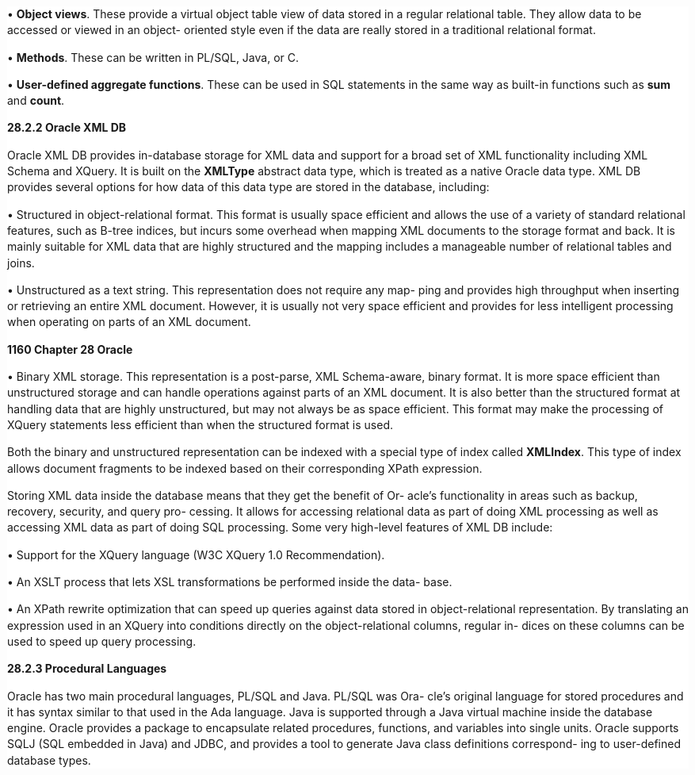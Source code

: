 • **Object views**. These provide a virtual object table view of data stored in a regular relational table. They allow data to be accessed or viewed in an object- oriented style even if the data are really stored in a traditional relational format.

• **Methods**. These can be written in PL/SQL, Java, or C.

• **User-defined aggregate functions**. These can be used in SQL statements in the same way as built-in functions such as **sum** and **count**.

**28.2.2 Oracle XML DB**

Oracle XML DB provides in-database storage for XML data and support for a broad set of XML functionality including XML Schema and XQuery. It is built on the **XMLType** abstract data type, which is treated as a native Oracle data type. XML DB provides several options for how data of this data type are stored in the database, including:

• Structured in object-relational format. This format is usually space efficient and allows the use of a variety of standard relational features, such as B-tree indices, but incurs some overhead when mapping XML documents to the storage format and back. It is mainly suitable for XML data that are highly structured and the mapping includes a manageable number of relational tables and joins.

• Unstructured as a text string. This representation does not require any map- ping and provides high throughput when inserting or retrieving an entire XML document. However, it is usually not very space efficient and provides for less intelligent processing when operating on parts of an XML document.  

**1160 Chapter 28 Oracle**

• Binary XML storage. This representation is a post-parse, XML Schema-aware, binary format. It is more space efficient than unstructured storage and can handle operations against parts of an XML document. It is also better than the structured format at handling data that are highly unstructured, but may not always be as space efficient. This format may make the processing of XQuery statements less efficient than when the structured format is used.

Both the binary and unstructured representation can be indexed with a special type of index called **XMLIndex**. This type of index allows document fragments to be indexed based on their corresponding XPath expression.

Storing XML data inside the database means that they get the benefit of Or- acle’s functionality in areas such as backup, recovery, security, and query pro- cessing. It allows for accessing relational data as part of doing XML processing as well as accessing XML data as part of doing SQL processing. Some very high-level features of XML DB include:

• Support for the XQuery language (W3C XQuery 1.0 Recommendation).

• An XSLT process that lets XSL transformations be performed inside the data- base.

• An XPath rewrite optimization that can speed up queries against data stored in object-relational representation. By translating an expression used in an XQuery into conditions directly on the object-relational columns, regular in- dices on these columns can be used to speed up query processing.

**28.2.3 Procedural Languages**

Oracle has two main procedural languages, PL/SQL and Java. PL/SQL was Ora- cle’s original language for stored procedures and it has syntax similar to that used in the Ada language. Java is supported through a Java virtual machine inside the database engine. Oracle provides a package to encapsulate related procedures, functions, and variables into single units. Oracle supports SQLJ (SQL embedded in Java) and JDBC, and provides a tool to generate Java class definitions correspond- ing to user-defined database types.
